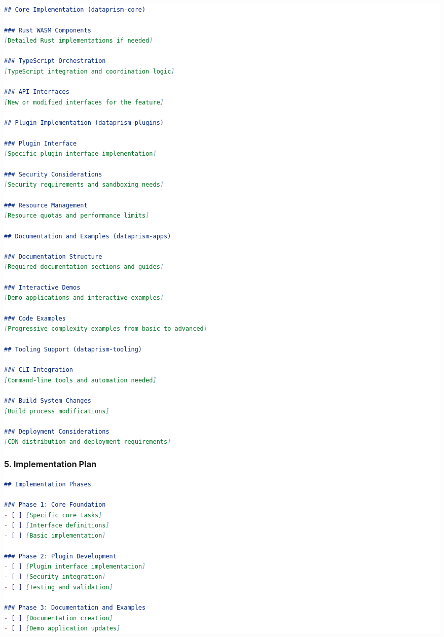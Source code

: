 ```markdown
## Core Implementation (dataprism-core)

### Rust WASM Components
[Detailed Rust implementations if needed]

### TypeScript Orchestration
[TypeScript integration and coordination logic]

### API Interfaces
[New or modified interfaces for the feature]

## Plugin Implementation (dataprism-plugins)

### Plugin Interface
[Specific plugin interface implementation]

### Security Considerations
[Security requirements and sandboxing needs]

### Resource Management
[Resource quotas and performance limits]

## Documentation and Examples (dataprism-apps)

### Documentation Structure
[Required documentation sections and guides]

### Interactive Demos
[Demo applications and interactive examples]

### Code Examples
[Progressive complexity examples from basic to advanced]

## Tooling Support (dataprism-tooling)

### CLI Integration
[Command-line tools and automation needed]

### Build System Changes
[Build process modifications]

### Deployment Considerations
[CDN distribution and deployment requirements]
```

### 5. Implementation Plan

```markdown
## Implementation Phases

### Phase 1: Core Foundation
- [ ] [Specific core tasks]
- [ ] [Interface definitions]
- [ ] [Basic implementation]

### Phase 2: Plugin Development  
- [ ] [Plugin interface implementation]
- [ ] [Security integration]
- [ ] [Testing and validation]

### Phase 3: Documentation and Examples
- [ ] [Documentation creation]
- [ ] [Demo application updates]
```
